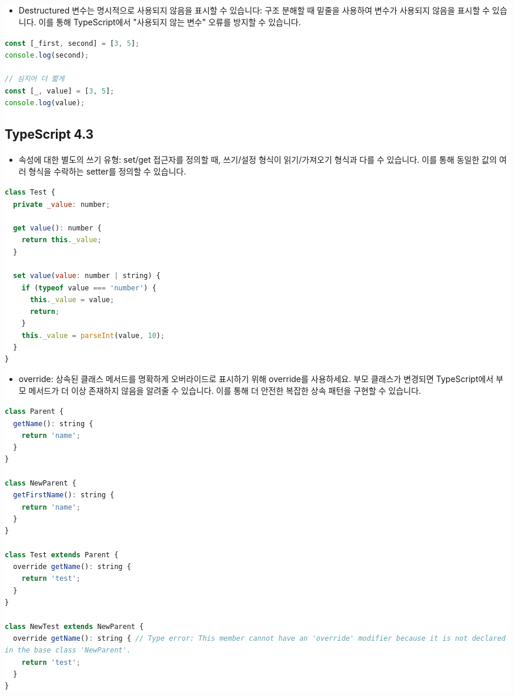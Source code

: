 <div class="content-ad"></div>

- Destructured 변수는 명시적으로 사용되지 않음을 표시할 수 있습니다: 구조 분해할 때 밑줄을 사용하여 변수가 사용되지 않음을 표시할 수 있습니다. 이를 통해 TypeScript에서 "사용되지 않는 변수" 오류를 방지할 수 있습니다.

```js
const [_first, second] = [3, 5];
console.log(second);

// 심지어 더 짧게
const [_, value] = [3, 5];
console.log(value);
```

## TypeScript 4.3

- 속성에 대한 별도의 쓰기 유형: set/get 접근자를 정의할 때, 쓰기/설정 형식이 읽기/가져오기 형식과 다를 수 있습니다. 이를 통해 동일한 값의 여러 형식을 수락하는 setter를 정의할 수 있습니다.

<div class="content-ad"></div>

```js
class Test {
  private _value: number;

  get value(): number {
    return this._value;
  }

  set value(value: number | string) {
    if (typeof value === 'number') {
      this._value = value;
      return;
    }
    this._value = parseInt(value, 10);
  }
}
```

- override: 상속된 클래스 메서드를 명확하게 오버라이드로 표시하기 위해 override를 사용하세요. 부모 클래스가 변경되면 TypeScript에서 부모 메서드가 더 이상 존재하지 않음을 알려줄 수 있습니다. 이를 통해 더 안전한 복잡한 상속 패턴을 구현할 수 있습니다.

```js
class Parent {
  getName(): string {
    return 'name';
  }
}

class NewParent {
  getFirstName(): string {
    return 'name';
  }
}

class Test extends Parent {
  override getName(): string {
    return 'test';
  }
}

class NewTest extends NewParent {
  override getName(): string { // Type error: This member cannot have an 'override' modifier because it is not declared in the base class 'NewParent'.
    return 'test';
  }
}
```